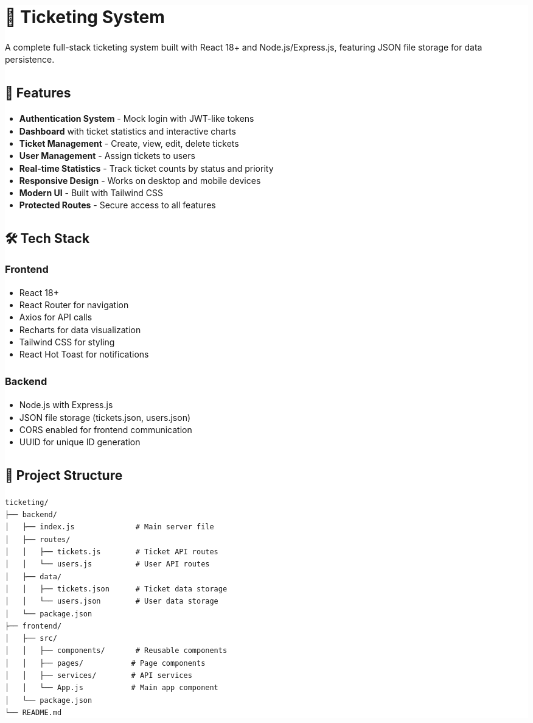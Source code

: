 # 🎫 Ticketing System

A complete full-stack ticketing system built with React 18+ and Node.js/Express.js, featuring JSON file storage for data persistence.

## 🚀 Features

- **Authentication System** - Mock login with JWT-like tokens
- **Dashboard** with ticket statistics and interactive charts
- **Ticket Management** - Create, view, edit, delete tickets
- **User Management** - Assign tickets to users
- **Real-time Statistics** - Track ticket counts by status and priority
- **Responsive Design** - Works on desktop and mobile devices
- **Modern UI** - Built with Tailwind CSS
- **Protected Routes** - Secure access to all features

## 🛠️ Tech Stack

### Frontend
- React 18+
- React Router for navigation
- Axios for API calls
- Recharts for data visualization
- Tailwind CSS for styling
- React Hot Toast for notifications

### Backend
- Node.js with Express.js
- JSON file storage (tickets.json, users.json)
- CORS enabled for frontend communication
- UUID for unique ID generation

## 📁 Project Structure

```
ticketing/
├── backend/
│   ├── index.js              # Main server file
│   ├── routes/
│   │   ├── tickets.js        # Ticket API routes
│   │   └── users.js          # User API routes
│   ├── data/
│   │   ├── tickets.json      # Ticket data storage
│   │   └── users.json        # User data storage
│   └── package.json
├── frontend/
│   ├── src/
│   │   ├── components/       # Reusable components
│   │   ├── pages/           # Page components
│   │   ├── services/        # API services
│   │   └── App.js           # Main app component
│   └── package.json
└── README.md
```

